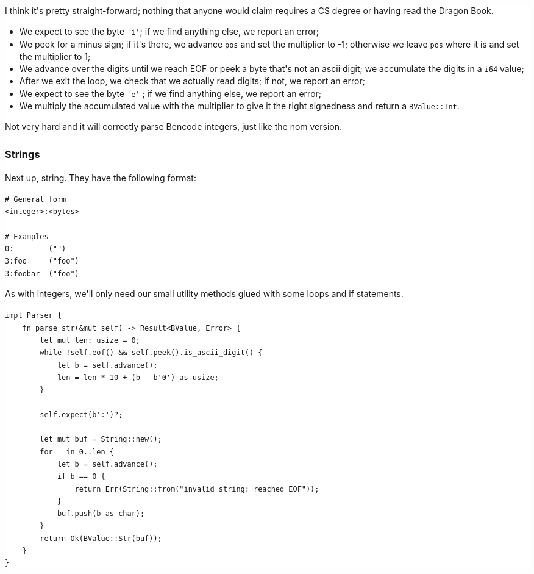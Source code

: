 I think it's pretty straight-forward; nothing that anyone would claim requires a CS degree or having read the Dragon Book.

- We expect to see the byte `'i'`; if we find anything else, we report an error;
- We peek for a minus sign; if it's there, we advance `pos` and set the multiplier to -1; otherwise we leave `pos` where it is and set the multiplier to 1;
- We advance over the digits until we reach EOF or peek a byte that's not an ascii digit; we accumulate the digits in a `i64` value;
- After we exit the loop, we check that we actually read digits; if not, we report an error;
- We expect to see the byte `'e'` ; if we find anything else, we report an error;
- We multiply the accumulated value with the multiplier to give it the right signedness and return a `BValue::Int`.

Not very hard and it will correctly parse Bencode integers, just like the nom version.

### Strings

Next up, string.
They have the following format:

```
# General form
<integer>:<bytes>

# Examples
0:        ("")
3:foo     ("foo")
3:foobar  ("foo")
```

As with integers, we'll only need our small utility methods glued with some loops and if statements.

```
impl Parser {
    fn parse_str(&mut self) -> Result<BValue, Error> {
        let mut len: usize = 0;
        while !self.eof() && self.peek().is_ascii_digit() {
            let b = self.advance();
            len = len * 10 + (b - b'0') as usize;
        }

        self.expect(b':')?;

        let mut buf = String::new();
        for _ in 0..len {
            let b = self.advance();
            if b == 0 {
                return Err(String::from("invalid string: reached EOF"));
            }
            buf.push(b as char);
        }
        return Ok(BValue::Str(buf));
    }
}
```
